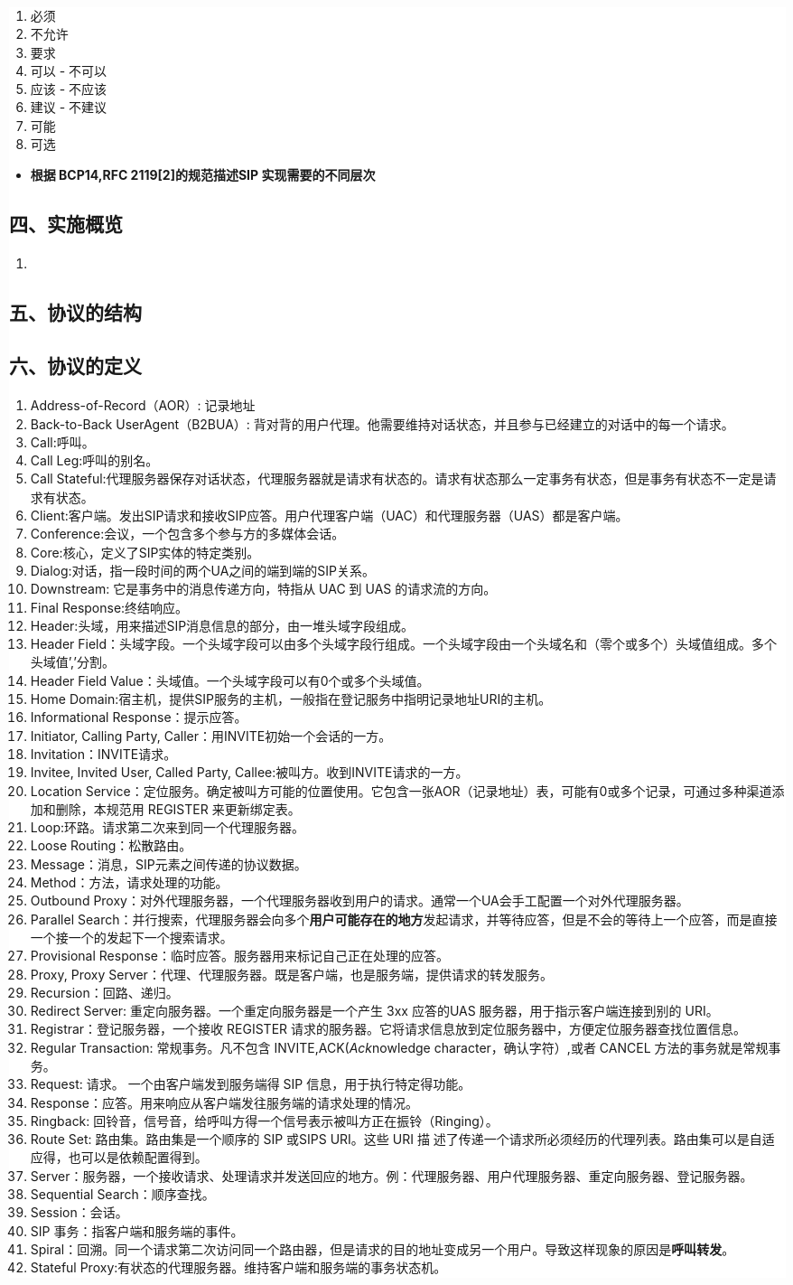 1. 必须
2. 不允许
3. 要求
4. 可以 - 不可以
5. 应该 - 不应该
6. 建议 - 不建议
7. 可能
8. 可选

- **根据 BCP14,RFC 2119[2]的规范描述SIP 实现需要的不同层次**

## 四、实施概览

1. 

## 五、协议的结构



## 六、协议的定义

1. Address-of-Record（AOR）: 记录地址
2. Back-to-Back UserAgent（B2BUA）: 背对背的用户代理。他需要维持对话状态，并且参与已经建立的对话中的每一个请求。
3. Call:呼叫。
4. Call Leg:呼叫的别名。
5. Call Stateful:代理服务器保存对话状态，代理服务器就是请求有状态的。请求有状态那么一定事务有状态，但是事务有状态不一定是请求有状态。
6. Client:客户端。发出SIP请求和接收SIP应答。用户代理客户端（UAC）和代理服务器（UAS）都是客户端。
7. Conference:会议，一个包含多个参与方的多媒体会话。
8. Core:核心，定义了SIP实体的特定类别。
9. Dialog:对话，指一段时间的两个UA之间的端到端的SIP关系。
10. Downstream: 它是事务中的消息传递方向，特指从 UAC 到 UAS 的请求流的方向。
11. Final Response:终结响应。
12. Header:头域，用来描述SIP消息信息的部分，由一堆头域字段组成。
13. Header Field：头域字段。一个头域字段可以由多个头域字段行组成。一个头域字段由一个头域名和（零个或多个）头域值组成。多个头域值’,’分割。
14. Header Field Value：头域值。一个头域字段可以有0个或多个头域值。
15. Home Domain:宿主机，提供SIP服务的主机，一般指在登记服务中指明记录地址URI的主机。
16. Informational Response：提示应答。
17. Initiator, Calling Party, Caller：用INVITE初始一个会话的一方。
18. Invitation：INVITE请求。
19. Invitee, Invited User, Called Party, Callee:被叫方。收到INVITE请求的一方。
20. Location Service：定位服务。确定被叫方可能的位置使用。它包含一张AOR（记录地址）表，可能有0或多个记录，可通过多种渠道添加和删除，本规范用 REGISTER 来更新绑定表。
21. Loop:环路。请求第二次来到同一个代理服务器。
22. Loose Routing：松散路由。
23. Message：消息，SIP元素之间传递的协议数据。
24. Method：方法，请求处理的功能。
25. Outbound Proxy：对外代理服务器，一个代理服务器收到用户的请求。通常一个UA会手工配置一个对外代理服务器。
26. Parallel Search：并行搜索，代理服务器会向多个**用户可能存在的地方**发起请求，并等待应答，但是不会的等待上一个应答，而是直接一个接一个的发起下一个搜索请求。
27. Provisional Response：临时应答。服务器用来标记自己正在处理的应答。
28. Proxy, Proxy Server：代理、代理服务器。既是客户端，也是服务端，提供请求的转发服务。
29. Recursion：回路、递归。
30. Redirect Server: 重定向服务器。一个重定向服务器是一个产生 3xx 应答的UAS 服务器，用于指示客户端连接到别的 URI。
31. Registrar：登记服务器，一个接收 REGISTER 请求的服务器。它将请求信息放到定位服务器中，方便定位服务器查找位置信息。
32. Regular Transaction: 常规事务。凡不包含 INVITE,ACK(*Ack*nowledge character，确认字符）,或者 CANCEL 方法的事务就是常规事务。
33. Request: 请求。 一个由客户端发到服务端得 SIP 信息，用于执行特定得功能。
34. Response：应答。用来响应从客户端发往服务端的请求处理的情况。
35. Ringback: 回铃音，信号音，给呼叫方得一个信号表示被叫方正在振铃（Ringing）。
36. Route Set: 路由集。路由集是一个顺序的 SIP 或SIPS URI。这些 URI 描
    述了传递一个请求所必须经历的代理列表。路由集可以是自适应得，也可以是依赖配置得到。
37. Server：服务器，一个接收请求、处理请求并发送回应的地方。例：代理服务器、用户代理服务器、重定向服务器、登记服务器。
38. Sequential Search：顺序查找。
39. Session：会话。
40. SIP 事务：指客户端和服务端的事件。
41. Spiral：回溯。同一个请求第二次访问同一个路由器，但是请求的目的地址变成另一个用户。导致这样现象的原因是**呼叫转发**。
42. Stateful Proxy:有状态的代理服务器。维持客户端和服务端的事务状态机。